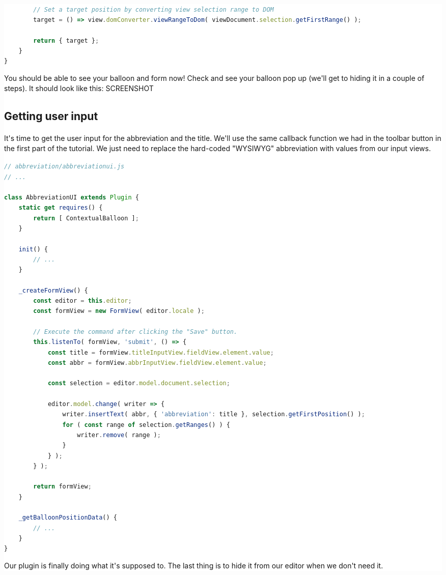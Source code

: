 ```js
        // Set a target position by converting view selection range to DOM
		target = () => view.domConverter.viewRangeToDom( viewDocument.selection.getFirstRange() );

		return { target };
	}
}
```
You should be able to see your balloon and form now! Check and see your balloon pop up (we'll get to hiding it in a couple of steps). It should look like this:
SCREENSHOT

## Getting user input

It's time to get the user input for the abbreviation and the title. We'll use the same callback function we had in the toolbar button in the first part of the tutorial. We just need to replace the hard-coded "WYSIWYG" abbreviation with values from our input views. 

```js
// abbreviation/abbreviationui.js
// ...

class AbbreviationUI extends Plugin {
	static get requires() {
		return [ ContextualBalloon ];
	}

	init() {
        // ...
	}

	_createFormView() {
		const editor = this.editor;
		const formView = new FormView( editor.locale );

		// Execute the command after clicking the "Save" button.
		this.listenTo( formView, 'submit', () => {
			const title = formView.titleInputView.fieldView.element.value;
			const abbr = formView.abbrInputView.fieldView.element.value;

			const selection = editor.model.document.selection;

			editor.model.change( writer => {
				writer.insertText( abbr, { 'abbreviation': title }, selection.getFirstPosition() );
				for ( const range of selection.getRanges() ) {
					writer.remove( range );
				}
			} );
		} );

		return formView;
	}

	_getBalloonPositionData() {
        // ...
	}
}
```
Our plugin is finally doing what it's supposed to. The last thing is to hide it from our editor when we don't need it.
